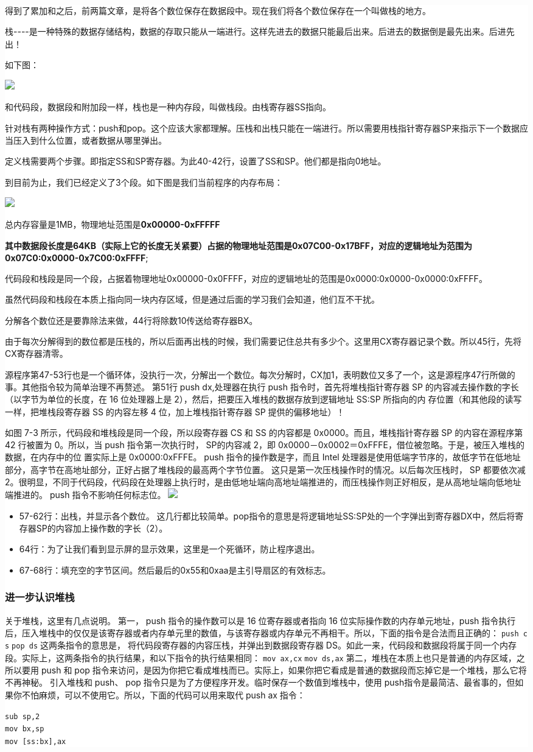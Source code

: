 得到了累加和之后，前两篇文章，是将各个数位保存在数据段中。现在我们将各个数位保存在一个叫做栈的地方。

栈----是一种特殊的数据存储结构，数据的存取只能从一端进行。这样先进去的数据只能最后出来。后进去的数据倒是最先出来。后进先出！

如下图：

![](https://raw.githubusercontent.com/dbb4560/StorePicturebed/master/wirtePicture/20191023210505.png)

和代码段，数据段和附加段一样，栈也是一种内存段，叫做栈段。由栈寄存器SS指向。

针对栈有两种操作方式：push和pop。这个应该大家都理解。压栈和出栈只能在一端进行。所以需要用栈指针寄存器SP来指示下一个数据应当压入到什么位置，或者数据从哪里弹出。

定义栈需要两个步骤。即指定SS和SP寄存器。为此40-42行，设置了SS和SP。他们都是指向0地址。

到目前为止，我们已经定义了3个段。如下图是我们当前程序的内存布局：

![](https://raw.githubusercontent.com/dbb4560/StorePicturebed/master/wirtePicture/20191023211420.png)

总内存容量是1MB，物理地址范围是**0x00000-0xFFFFF**

**其中数据段长度是64KB（实际上它的长度无关紧要）占据的物理地址范围是0x07C00-0x17BFF，对应的逻辑地址为范围为 0x07C0:0x0000-0x7C00:0xFFFF**;

代码段和栈段是同一个段，占据着物理地址0x00000-0x0FFFF，对应的逻辑地址的范围是0x0000:0x0000-0x0000:0xFFFF。

虽然代码段和栈段在本质上指向同一块内存区域，但是通过后面的学习我们会知道，他们互不干扰。

分解各个数位还是要靠除法来做，44行将除数10传送给寄存器BX。

由于每次分解得到的数位都是压栈的，所以后面再出栈的时候，我们需要记住总共有多少个。这里用CX寄存器记录个数。所以45行，先将CX寄存器清零。


源程序第47-53行也是一个循环体，没执行一次，分解出一个数位。每次分解时，CX加1，表明数位又多了一个，这是源程序47行所做的事。其他指令较为简单治理不再赘述。
第51行 push dx,处理器在执行 push 指令时，首先将堆栈指针寄存器 SP 的内容减去操作数的字长（以字节为单位的长度，在 16 位处理器上是 2），然后，把要压入堆栈的数据存放到逻辑地址 SS:SP 所指向的内
存位置（和其他段的读写一样，把堆栈段寄存器 SS 的内容左移 4 位，加上堆栈指针寄存器 SP 提供的偏移地址）！

如图 7-3 所示，代码段和堆栈段是同一个段，所以段寄存器 CS 和 SS 的内容都是 0x0000。而且，堆栈指针寄存器 SP 的内容在源程序第 42 行被置为 0。所以，当 push 指令第一次执行时， SP的内容减 2，即 0x0000－0x0002＝0xFFFE，借位被忽略。于是，被压入堆栈的数据，在内存中的位
置实际上是 0x0000:0xFFFE。 push 指令的操作数是字，而且 Intel 处理器是使用低端字节序的，故低字节在低地址部分，高字节在高地址部分，正好占据了堆栈段的最高两个字节位置。
这只是第一次压栈操作时的情况。以后每次压栈时， SP 都要依次减 2。很明显，不同于代码段，代码段在处理器上执行时，是由低地址端向高地址端推进的，而压栈操作则正好相反，是从高地址端向低地址端推进的。
push 指令不影响任何标志位。
![](https://raw.githubusercontent.com/dbb4560/StorePicturebed/master/wirtePicture/20191023212944.png)

- 57-62行：出栈，并显示各个数位。
这几行都比较简单。pop指令的意思是将逻辑地址SS:SP处的一个字弹出到寄存器DX中，然后将寄存器SP的内容加上操作数的字长（2）。

- 64行：为了让我们看到显示屏的显示效果，这里是一个死循环，防止程序退出。

- 67-68行：填充空的字节区间。然后最后的0x55和0xaa是主引导扇区的有效标志。
 
### 进一步认识堆栈

关于堆栈，这里有几点说明。
第一， push 指令的操作数可以是 16 位寄存器或者指向 16 位实际操作数的内存单元地址，push 指令执行后，压入堆栈中的仅仅是该寄存器或者内存单元里的数值，与该寄存器或内存单元不再相干。所以，下面的指令是合法而且正确的：
`push cs`
`pop ds`
这两条指令的意思是， 将代码段寄存器的内容压栈，并弹出到数据段寄存器 DS。如此一来，代码段和数据段将属于同一个内存段。实际上，这两条指令的执行结果，和以下指令的执行结果相同：
`mov ax,cx`
`mov ds,ax`
第二，堆栈在本质上也只是普通的内存区域，之所以要用 push 和 pop 指令来访问，是因为你把它看成堆栈而已。实际上，如果你把它看成是普通的数据段而忘掉它是一个堆栈，那么它将不再神秘。
引入堆栈和 push、 pop 指令只是为了方便程序开发。临时保存一个数值到堆栈中，使用 push指令是最简洁、最省事的，但如果你不怕麻烦，可以不使用它。所以，下面的代码可以用来取代 push ax 指令：
```
sub sp,2
mov bx,sp
mov [ss:bx],ax
```
